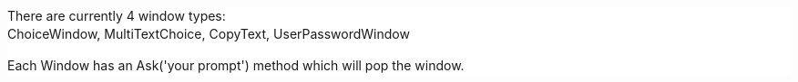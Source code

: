 There are currently 4 window types:  
ChoiceWindow, MultiTextChoice, CopyText, UserPasswordWindow

Each Window has an Ask('your prompt') method which will pop the window.